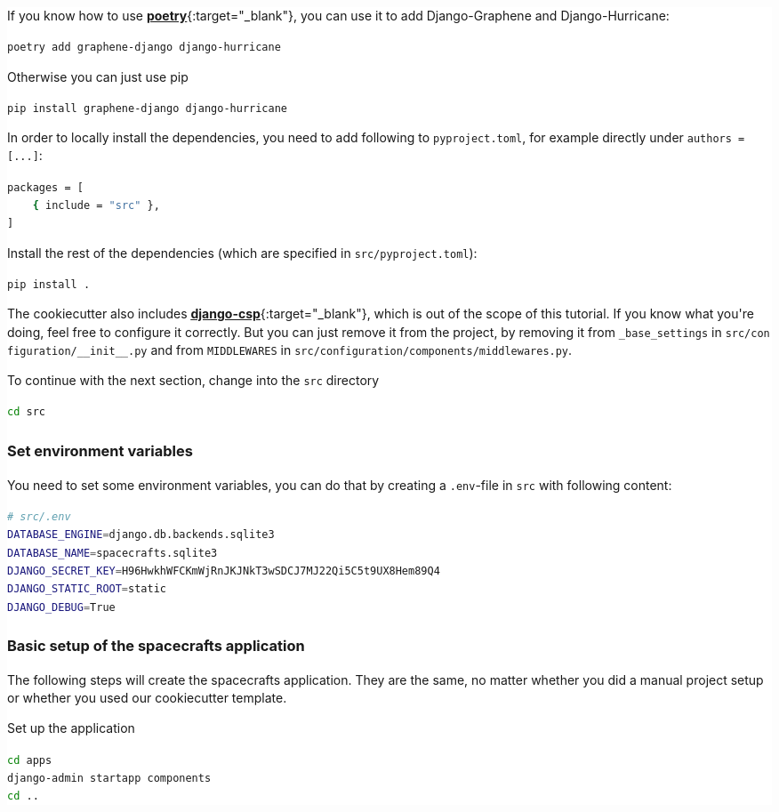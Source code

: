 If you know how to use [<ins>**poetry**</ins>](https://python-poetry.org/docs/){:target="_blank"}, you can use it to add Django-Graphene and Django-Hurricane:
~~~bash
poetry add graphene-django django-hurricane
~~~
Otherwise you can just use pip
~~~bash
pip install graphene-django django-hurricane
~~~
In order to locally install the dependencies, you need to add following to `pyproject.toml`, for example directly under `authors = [...]`:
~~~bash
packages = [
    { include = "src" },
]
~~~
Install the rest of the dependencies (which are specified in `src/pyproject.toml`):
~~~bash
pip install .
~~~

The cookiecutter also includes [<ins>**django-csp**</ins>](https://django-csp.readthedocs.io/en/latest/){:target="_blank"}, which is out of the scope of this tutorial.
If you know what you're doing, feel free to configure it correctly.
But you can just remove it from the project, by removing it from `_base_settings` in `src/configuration/__init__.py` and from `MIDDLEWARES` in `src/configuration/components/middlewares.py`.

To continue with the next section, change into the `src` directory
~~~bash
cd src
~~~

### Set environment variables

You need to set some environment variables, you can do that by creating a `.env`-file in `src` with following content:
~~~bash
# src/.env
DATABASE_ENGINE=django.db.backends.sqlite3
DATABASE_NAME=spacecrafts.sqlite3
DJANGO_SECRET_KEY=H96HwkhWFCKmWjRnJKJNkT3wSDCJ7MJ22Qi5C5t9UX8Hem89Q4
DJANGO_STATIC_ROOT=static
DJANGO_DEBUG=True
~~~

### Basic setup of the spacecrafts application
The following steps will create the spacecrafts application. They are the same, no matter whether you did a manual project setup or whether you used our cookiecutter template. 

Set up the application
~~~bash
cd apps
django-admin startapp components
cd ..
~~~
